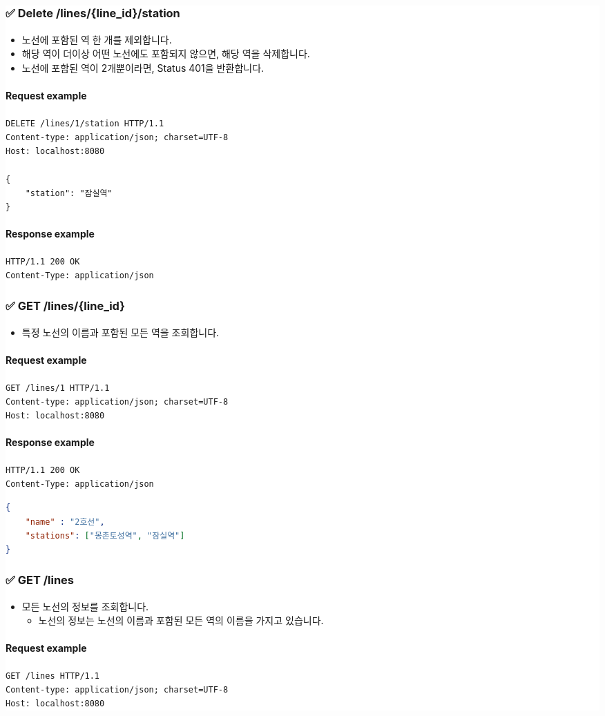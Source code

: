 ### ✅ Delete /lines/{line_id}/station
- 노선에 포함된 역 한 개를 제외합니다.
- 해당 역이 더이상 어떤 노선에도 포함되지 않으면, 해당 역을 삭제합니다.
- 노선에 포함된 역이 2개뿐이라면, Status 401을 반환합니다.

#### Request example
```text
DELETE /lines/1/station HTTP/1.1
Content-type: application/json; charset=UTF-8
Host: localhost:8080

{
    "station": "잠실역"
}
```

#### Response example
```text
HTTP/1.1 200 OK
Content-Type: application/json
```

### ✅ GET /lines/{line_id}
- 특정 노선의 이름과 포함된 모든 역을 조회합니다.

#### Request example
```text
GET /lines/1 HTTP/1.1
Content-type: application/json; charset=UTF-8
Host: localhost:8080
```

#### Response example
```text
HTTP/1.1 200 OK
Content-Type: application/json
```
```json
{
    "name" : "2호선",
    "stations": ["몽촌토성역", "잠실역"]
}
```

### ✅ GET /lines
- 모든 노선의 정보를 조회합니다.
  - 노선의 정보는 노선의 이름과 포함된 모든 역의 이름을 가지고 있습니다.

#### Request example
```text
GET /lines HTTP/1.1
Content-type: application/json; charset=UTF-8
Host: localhost:8080
```
